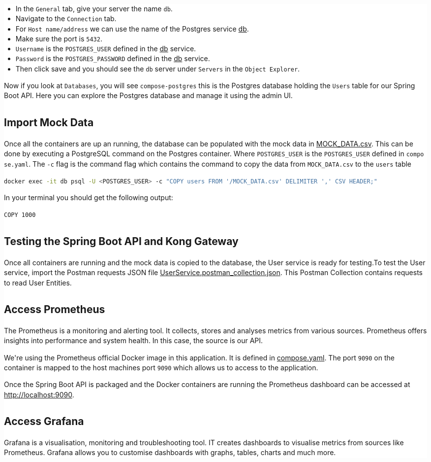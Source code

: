 - In the `General` tab, give your server the name `db`.
- Navigate to the `Connection` tab.
- For `Host name/address` we can use the name of the Postgres service [db](#db).
- Make sure the port is `5432`.
- `Username` is the `POSTGRES_USER` defined in the [db](#db) service.
- `Password` is the `POSTGRES_PASSWORD` defined in the [db](#db) service.
- Then click save and you should see the `db` server under `Servers` in the `Object Explorer`.

Now if you look at `Databases`, you will see `compose-postgres` this is the Postgres database holding the `Users` table for our Spring Boot API. Here you can explore the Postgres database and manage it using the admin UI.

## Import Mock Data

Once all the containers are up an running, the database can be populated with the mock data in [MOCK_DATA.csv](/userservice/docker/postgres/MOCK_DATA.csv). This can be done by executing a PostgreSQL command on the Postgres container. Where `POSTGRES_USER` is the `POSTGRES_USER` defined in `compose.yaml`. The `-c` flag is the command flag which contains the command to copy the data from `MOCK_DATA.csv` to the `users` table

```bash
docker exec -it db psql -U <POSTGRES_USER> -c "COPY users FROM '/MOCK_DATA.csv' DELIMITER ',' CSV HEADER;"
```

In your terminal you should get the following output:

```bash
COPY 1000
```

## Testing the Spring Boot API and Kong Gateway

Once all containers are running and the mock data is copied to the database, the User service is ready for testing.To test the User service, import the Postman requests JSON file [UserService.postman_collection.json](/userservice/UserService.postman_collection.json). This Postman Collection contains requests to read User Entities.

## Access Prometheus

The Prometheus is a monitoring and alerting tool. It collects, stores and analyses metrics from various sources. Prometheus offers insights into performance and system health. In this case, the source is our API.

We're using the Prometheus official Docker image in this application. It is defined in [compose.yaml](/demo-api/compose.yaml). The port `9090` on the container is mapped to the host machines port `9090` which allows us to access to the application.

Once the Spring Boot API is packaged and the Docker containers are running the Prometheus dashboard can be accessed at [http://localhost:9090](http://localhost:9090).

## Access Grafana

Grafana is a visualisation, monitoring and troubleshooting tool. IT creates dashboards to visualise metrics from sources like Prometheus. Grafana allows you to customise dashboards with graphs, tables, charts and much more.
